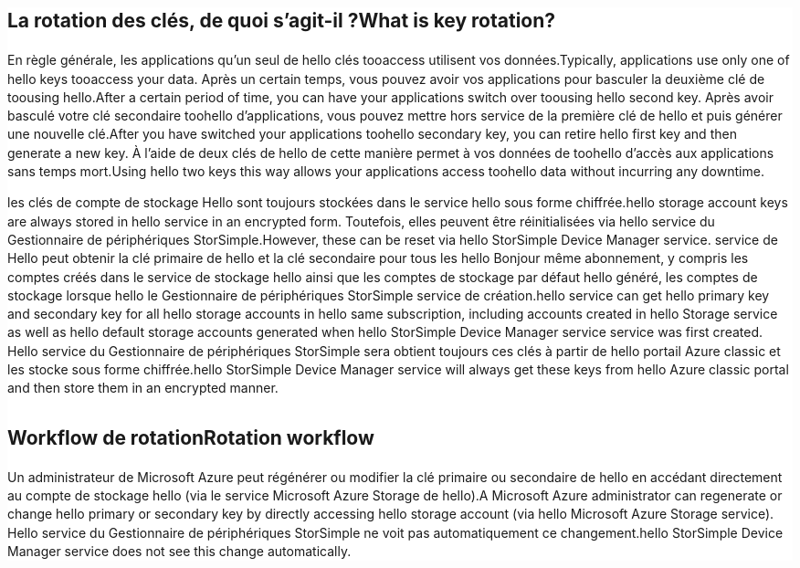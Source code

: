 ## <a name="what-is-key-rotation"></a><span data-ttu-id="e7167-196">La rotation des clés, de quoi s’agit-il ?</span><span class="sxs-lookup"><span data-stu-id="e7167-196">What is key rotation?</span></span>

<span data-ttu-id="e7167-197">En règle générale, les applications qu’un seul de hello clés tooaccess utilisent vos données.</span><span class="sxs-lookup"><span data-stu-id="e7167-197">Typically, applications use only one of hello keys tooaccess your data.</span></span> <span data-ttu-id="e7167-198">Après un certain temps, vous pouvez avoir vos applications pour basculer la deuxième clé de toousing hello.</span><span class="sxs-lookup"><span data-stu-id="e7167-198">After a certain period of time, you can have your applications switch over toousing hello second key.</span></span> <span data-ttu-id="e7167-199">Après avoir basculé votre clé secondaire toohello d’applications, vous pouvez mettre hors service de la première clé de hello et puis générer une nouvelle clé.</span><span class="sxs-lookup"><span data-stu-id="e7167-199">After you have switched your applications toohello secondary key, you can retire hello first key and then generate a new key.</span></span> <span data-ttu-id="e7167-200">À l’aide de deux clés de hello de cette manière permet à vos données de toohello d’accès aux applications sans temps mort.</span><span class="sxs-lookup"><span data-stu-id="e7167-200">Using hello two keys this way allows your applications access toohello data without incurring any downtime.</span></span>

<span data-ttu-id="e7167-201">les clés de compte de stockage Hello sont toujours stockées dans le service hello sous forme chiffrée.</span><span class="sxs-lookup"><span data-stu-id="e7167-201">hello storage account keys are always stored in hello service in an encrypted form.</span></span> <span data-ttu-id="e7167-202">Toutefois, elles peuvent être réinitialisées via hello service du Gestionnaire de périphériques StorSimple.</span><span class="sxs-lookup"><span data-stu-id="e7167-202">However, these can be reset via hello StorSimple Device Manager service.</span></span> <span data-ttu-id="e7167-203">service de Hello peut obtenir la clé primaire de hello et la clé secondaire pour tous les hello Bonjour même abonnement, y compris les comptes créés dans le service de stockage hello ainsi que les comptes de stockage par défaut hello généré, les comptes de stockage lorsque hello le Gestionnaire de périphériques StorSimple service de création.</span><span class="sxs-lookup"><span data-stu-id="e7167-203">hello service can get hello primary key and secondary key for all hello storage accounts in hello same subscription, including accounts created in hello Storage service as well as hello default storage accounts generated when hello StorSimple Device Manager service service was first created.</span></span> <span data-ttu-id="e7167-204">Hello service du Gestionnaire de périphériques StorSimple sera obtient toujours ces clés à partir de hello portail Azure classic et les stocke sous forme chiffrée.</span><span class="sxs-lookup"><span data-stu-id="e7167-204">hello StorSimple Device Manager service will always get these keys from hello Azure classic portal and then store them in an encrypted manner.</span></span>

## <a name="rotation-workflow"></a><span data-ttu-id="e7167-205">Workflow de rotation</span><span class="sxs-lookup"><span data-stu-id="e7167-205">Rotation workflow</span></span>

<span data-ttu-id="e7167-206">Un administrateur de Microsoft Azure peut régénérer ou modifier la clé primaire ou secondaire de hello en accédant directement au compte de stockage hello (via le service Microsoft Azure Storage de hello).</span><span class="sxs-lookup"><span data-stu-id="e7167-206">A Microsoft Azure administrator can regenerate or change hello primary or secondary key by directly accessing hello storage account (via hello Microsoft Azure Storage service).</span></span> <span data-ttu-id="e7167-207">Hello service du Gestionnaire de périphériques StorSimple ne voit pas automatiquement ce changement.</span><span class="sxs-lookup"><span data-stu-id="e7167-207">hello StorSimple Device Manager service does not see this change automatically.</span></span>
